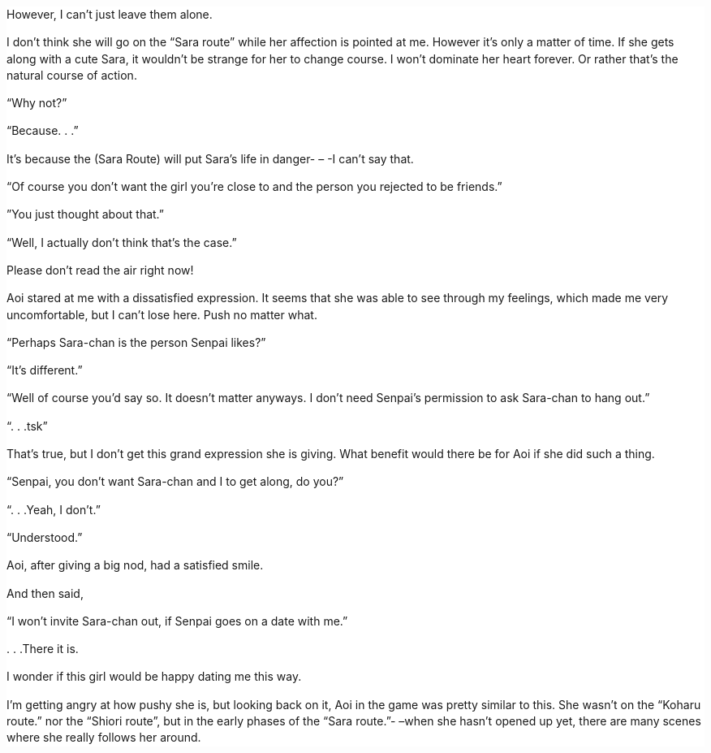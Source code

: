 However, I can’t just leave them alone.

I don’t think she will go on the “Sara route” while her affection is
pointed at me. However it’s only a matter of time. If she gets along
with a cute Sara, it wouldn’t be strange for her to change course. I
won’t dominate her heart forever. Or rather that’s the natural course of
action.

“Why not?”

“Because. . .”

It’s because the (Sara Route) will put Sara’s life in danger- – -I can’t
say that.

“Of course you don’t want the girl you’re close to and the person you
rejected to be friends.”

”You just thought about that.”

“Well, I actually don’t think that’s the case.”

Please don’t read the air right now!

Aoi stared at me with a dissatisfied expression. It seems that she was
able to see through my feelings, which made me very uncomfortable, but I
can’t lose here. Push no matter what.

“Perhaps Sara-chan is the person Senpai likes?”

“It’s different.”

“Well of course you’d say so. It doesn’t matter anyways. I don’t need
Senpai’s permission to ask Sara-chan to hang out.”

“. . .tsk”

That’s true, but I don’t get this grand expression she is giving. What
benefit would there be for Aoi if she did such a thing.

“Senpai, you don’t want Sara-chan and I to get along, do you?”

“. . .Yeah, I don’t.”

“Understood.”

Aoi, after giving a big nod, had a satisfied smile.

And then said,

“I won’t invite Sara-chan out, if Senpai goes on a date with me.”

. . .There it is.

I wonder if this girl would be happy dating me this way.

I’m getting angry at how pushy she is, but looking back on it, Aoi in
the game was pretty similar to this. She wasn’t on the “Koharu route.”
nor the “Shiori route”, but in the early phases of the “Sara route.”-
–when she hasn’t opened up yet, there are many scenes where she really
follows her around.
